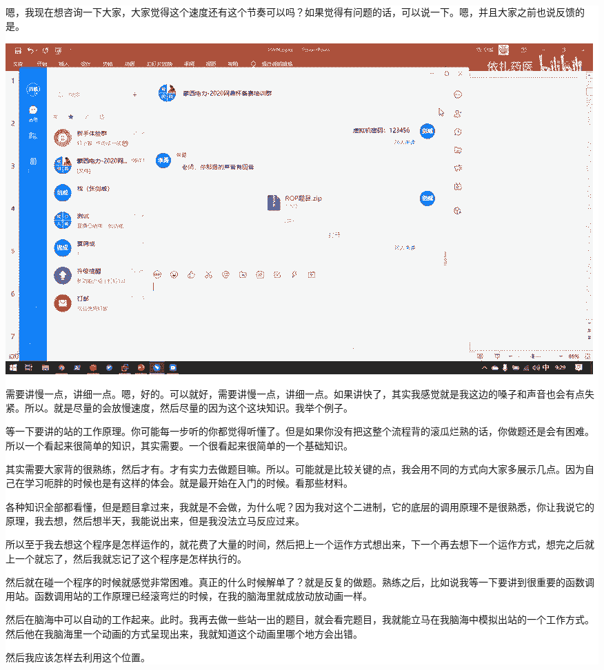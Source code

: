 嗯，我现在想咨询一下大家，大家觉得这个速度还有这个节奏可以吗？如果觉得有问题的话，可以说一下。嗯，并且大家之前也说反馈的是。



![](img/1a02992fa25d86c8a377ff2bc4cfc886_13.png)

需要讲慢一点，讲细一点。嗯，好的。可以就好，需要讲慢一点，讲细一点。如果讲快了，其实我感觉就是我这边的嗓子和声音也会有点失紧。所以。就是尽量的会放慢速度，然后尽量的因为这个这块知识。我举个例子。

等一下要讲的站的工作原理。你可能每一步听的你都觉得听懂了。但是如果你没有把这整个流程背的滚瓜烂熟的话，你做题还是会有困难。所以一个看起来很简单的知识，其实需要。一个很看起来很简单的一个基础知识。

其实需要大家背的很熟练，然后才有。才有实力去做题目嘛。所以。可能就是比较关键的点，我会用不同的方式向大家多展示几点。因为自己在学习呃胖的时候也是有这样的体会。就是最开始在入门的时候。看那些材料。

各种知识全部都看懂，但是题目拿过来，我就是不会做，为什么呢？因为我对这个二进制，它的底层的调用原理不是很熟悉，你让我说它的原理，我去想，然后想半天，我能说出来，但是我没法立马反应过来。

所以至于我去想这个程序是怎样运作的，就花费了大量的时间，然后把上一个运作方式想出来，下一个再去想下一个运作方式，想完之后就上一个就忘了，然后我就忘记了这个程序是怎样执行的。

然后就在碰一个程序的时候就感觉非常困难。真正的什么时候解单了？就是反复的做题。熟练之后，比如说我等一下要讲到很重要的函数调用站。函数调用站的工作原理已经滚弯烂的时候，在我的脑海里就成放动放动画一样。

然后在脑海中可以自动的工作起来。此时。我再去做一些站一出的题目，就会看完题目，我就能立马在我脑海中模拟出站的一个工作方式。然后他在我脑海里一个动画的方式呈现出来，我就知道这个动画里哪个地方会出错。

然后我应该怎样去利用这个位置。
